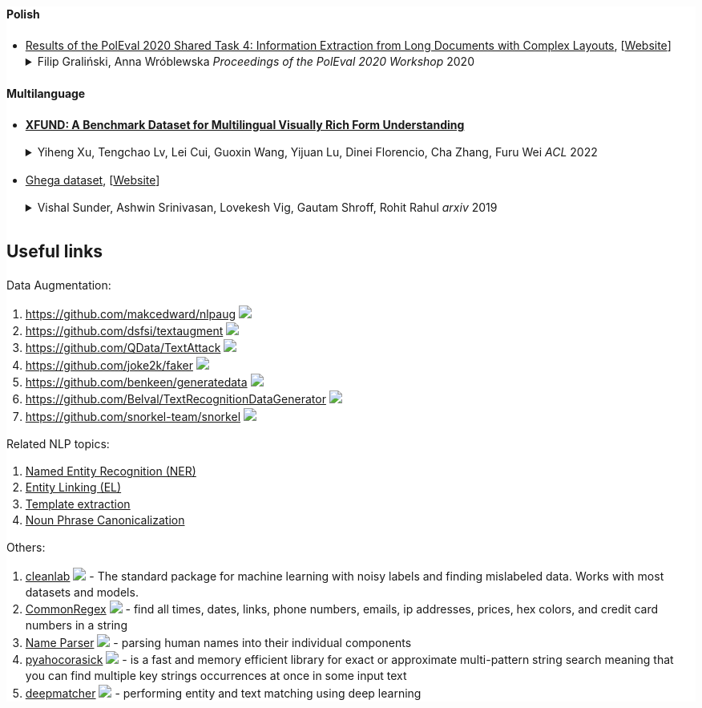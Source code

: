 #### Polish 

* [Results of the PolEval 2020 Shared Task 4: Information Extraction from Long Documents with Complex Layouts](http://2020.poleval.pl/files/poleval2020.pdf), \[[Website](http://2020.poleval.pl/tasks/task4/)\] 
  <details><summary> Filip Graliński, Anna Wróblewska <em>Proceedings of the PolEval 2020 Workshop</em> 2020 </summary></details>  


#### Multilanguage 

* **[XFUND: A Benchmark Dataset for Multilingual Visually Rich Form Understanding](https://aclanthology.org/2022.findings-acl.253/)** 
  <details><summary> Yiheng Xu, Tengchao Lv, Lei Cui, Guoxin Wang, Yijuan Lu, Dinei Florencio, Cha Zhang, Furu Wei <em>ACL</em> 2022 </summary></details>


* [Ghega dataset](https://arxiv.org/abs/1906.02427), \[[Website](https://machinelearning.inginf.units.it/data-and-tools/ghega-dataset)\] 
  <details><summary> Vishal Sunder, Ashwin Srinivasan, Lovekesh Vig, Gautam Shroff, Rohit Rahul <em>arxiv</em> 2019 </summary></details>


## Useful links

Data Augmentation:
1. https://github.com/makcedward/nlpaug ![](https://img.shields.io/github/stars/makcedward/nlpaug.svg?style=social)
1. https://github.com/dsfsi/textaugment ![](https://img.shields.io/github/stars/dsfsi/textaugment.svg?style=social)
1. https://github.com/QData/TextAttack ![](https://img.shields.io/github/stars/QData/TextAttack.svg?style=social)
1. https://github.com/joke2k/faker ![](https://img.shields.io/github/stars/joke2k/faker.svg?style=social)
1. https://github.com/benkeen/generatedata ![](https://img.shields.io/github/stars/benkeen/generatedata.svg?style=social)
1. https://github.com/Belval/TextRecognitionDataGenerator ![](https://img.shields.io/github/stars/Belval/TextRecognitionDataGenerator.svg?style=social)
1. https://github.com/snorkel-team/snorkel ![](https://img.shields.io/github/stars/snorkel-team/snorkel.svg?style=social)

Related NLP topics: 
1. [Named Entity Recognition (NER)](https://github.com/sebastianruder/NLP-progress/blob/master/english/named_entity_recognition.md)
1. [Entity Linking (EL)](https://github.com/sebastianruder/NLP-progress/blob/master/english/entity_linking.md)
1. [Template extraction](https://github.com/prit2596/NLP-Template-Extraction) 
1. [Noun Phrase Canonicalization](https://github.com/sebastianruder/NLP-progress/blob/master/english/information_extraction.md#noun-phrase-canonicalization)

Others:
1. [cleanlab](https://github.com/cleanlab/cleanlab) ![](https://img.shields.io/github/stars/cleanlab/cleanlab.svg?style=social) -  The standard package for machine learning with noisy labels and finding mislabeled data. Works with most datasets and models. 
1. [CommonRegex](https://github.com/madisonmay/CommonRegex) ![](https://img.shields.io/github/stars/madisonmay/CommonRegex.svg?style=social) - find all times, dates, links, phone numbers, emails, ip addresses, prices, hex colors, and credit card numbers in a string
1. [Name Parser](https://github.com/derek73/python-nameparser) ![](https://img.shields.io/github/stars/derek73/python-nameparser.svg?style=social) - parsing human names into their individual components 
1. [pyahocorasick](https://github.com/WojciechMula/pyahocorasick) ![](https://img.shields.io/github/stars/WojciechMula/pyahocorasick.svg?style=social) - is a fast and memory efficient library for exact or approximate multi-pattern string search meaning that you can find multiple key strings occurrences at once in some input text
1. [deepmatcher](https://github.com/anhaidgroup/deepmatcher) ![](https://img.shields.io/github/stars/anhaidgroup/deepmatcher.svg?style=social) - performing entity and text matching using deep learning